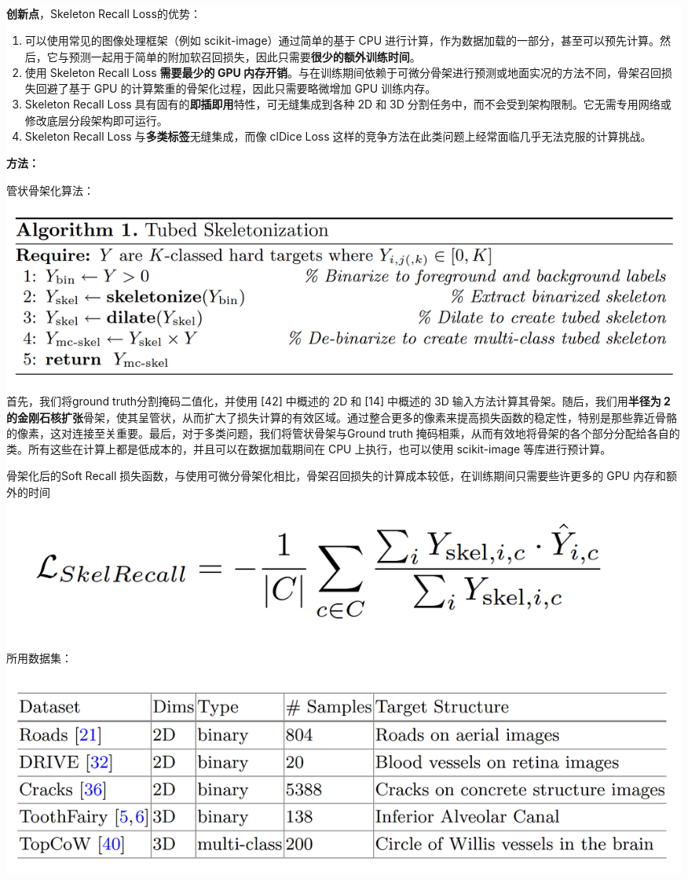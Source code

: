 **创新点**，Skeleton Recall Loss的优势：

1. 可以使用常见的图像处理框架（例如 scikit-image）通过简单的基于 CPU 进行计算，作为数据加载的一部分，甚至可以预先计算。然后，它与预测一起用于简单的附加软召回损失，因此只需要**很少的额外训练时间**。
2. 使用 Skeleton Recall Loss **需要最少的 GPU 内存开销**。与在训练期间依赖于可微分骨架进行预测或地面实况的方法不同，骨架召回损失回避了基于 GPU 的计算繁重的骨架化过程，因此只需要略微增加 GPU 训练内存。
3. Skeleton Recall Loss 具有固有的**即插即用**特性，可无缝集成到各种 2D 和 3D 分割任务中，而不会受到架构限制。它无需专用网络或修改底层分段架构即可运行。
4. Skeleton Recall Loss 与**多类标签**无缝集成，而像 clDice Loss 这样的竞争方法在此类问题上经常面临几乎无法克服的计算挑战。

**方法：**

管状骨架化算法：

![1751098494074](image/现有方法/1751098494074.png)

首先，我们将ground truth分割掩码二值化，并使用 [42] 中概述的 2D 和 [14] 中概述的 3D 输入方法计算其骨架。随后，我们用**半径为 2 的金刚石核扩张**骨架，使其呈管状，从而扩大了损失计算的有效区域。通过整合更多的像素来提高损失函数的稳定性，特别是那些靠近骨骼的像素，这对连接至关重要。最后，对于多类问题，我们将管状骨架与Ground truth 掩码相乘，从而有效地将骨架的各个部分分配给各自的类。所有这些在计算上都是低成本的，并且可以在数据加载期间在 CPU 上执行，也可以使用 scikit-image 等库进行预计算。

骨架化后的Soft Recall 损失函数，与使用可微分骨架化相比，骨架召回损失的计算成本较低，在训练期间只需要些许更多的 GPU 内存和额外的时间

![1751099275584](image/现有方法/1751099275584.png)

所用数据集：

![1751100044138](image/现有方法/1751100044138.png)
